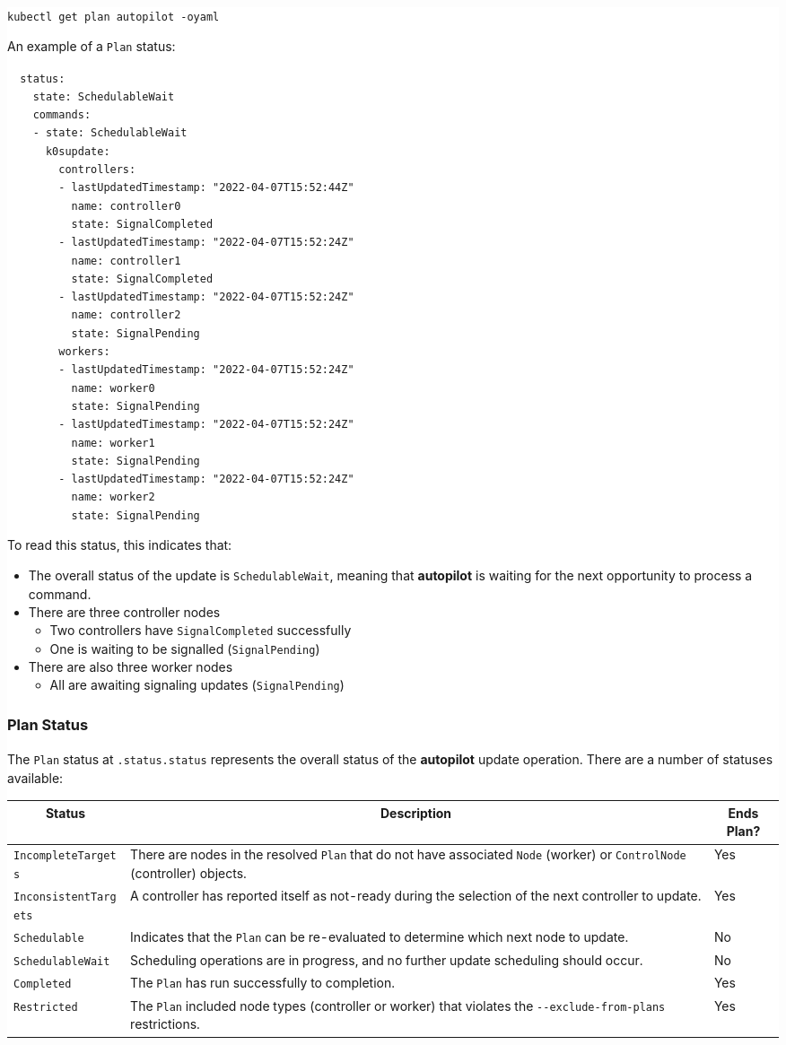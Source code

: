     kubectl get plan autopilot -oyaml

An example of a `Plan` status:
```
  status:
    state: SchedulableWait
    commands:
    - state: SchedulableWait
      k0supdate:
        controllers:
        - lastUpdatedTimestamp: "2022-04-07T15:52:44Z"
          name: controller0
          state: SignalCompleted
        - lastUpdatedTimestamp: "2022-04-07T15:52:24Z"
          name: controller1
          state: SignalCompleted
        - lastUpdatedTimestamp: "2022-04-07T15:52:24Z"
          name: controller2
          state: SignalPending
        workers:
        - lastUpdatedTimestamp: "2022-04-07T15:52:24Z"
          name: worker0
          state: SignalPending
        - lastUpdatedTimestamp: "2022-04-07T15:52:24Z"
          name: worker1
          state: SignalPending
        - lastUpdatedTimestamp: "2022-04-07T15:52:24Z"
          name: worker2
          state: SignalPending
```
To read this status, this indicates that:
* The overall status of the update is `SchedulableWait`, meaning that **autopilot** is
  waiting for the next opportunity to process a command.
* There are three controller nodes
  * Two controllers have `SignalCompleted` successfully
  * One is waiting to be signalled (`SignalPending`)
* There are also three worker nodes
  * All are awaiting signaling updates (`SignalPending`)

### Plan Status
The `Plan` status at `.status.status` represents the overall status of the **autopilot**
update operation. There are a number of statuses available:


| Status | Description | Ends Plan? |
| ------ | ----------- | ---------- |
|	`IncompleteTargets` | There are nodes in the resolved `Plan` that do not have associated `Node` (worker) or `ControlNode` (controller) objects. | Yes |
|	`InconsistentTargets` | A controller has reported itself as not-ready during the selection of the next controller to update. | Yes |
| `Schedulable` | Indicates that the `Plan` can be re-evaluated to determine which next node to update. | No |
| `SchedulableWait` | Scheduling operations are in progress, and no further update scheduling should occur. | No |
| `Completed` | The `Plan` has run successfully to completion. | Yes |
| `Restricted` | The `Plan` included node types (controller or worker) that violates the `--exclude-from-plans` restrictions. | Yes |
